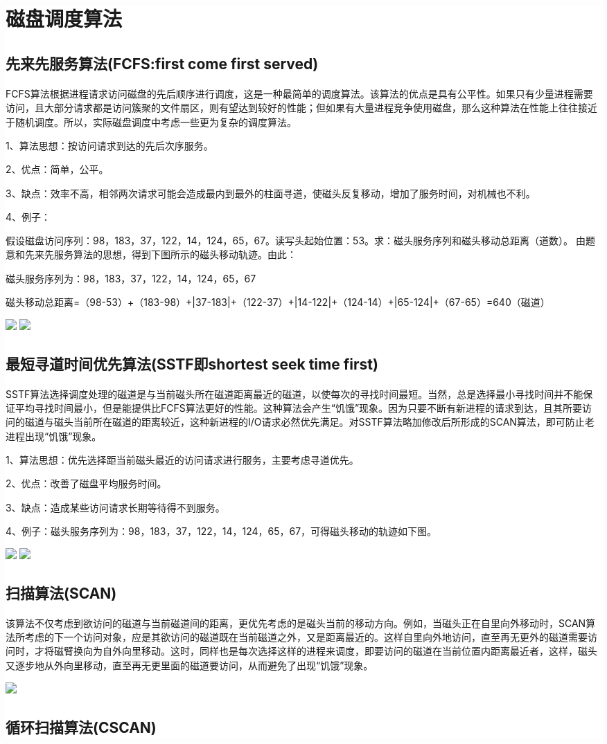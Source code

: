 # 磁盘调度算法

## 先来先服务算法(FCFS:first come first served)

FCFS算法根据进程请求访问磁盘的先后顺序进行调度，这是一种最简单的调度算法。该算法的优点是具有公平性。如果只有少量进程需要访问，且大部分请求都是访问簇聚的文件扇区，则有望达到较好的性能；但如果有大量进程竞争使用磁盘，那么这种算法在性能上往往接近于随机调度。所以，实际磁盘调度中考虑一些更为复杂的调度算法。

1、算法思想：按访问请求到达的先后次序服务。

2、优点：简单，公平。

3、缺点：效率不高，相邻两次请求可能会造成最内到最外的柱面寻道，使磁头反复移动，增加了服务时间，对机械也不利。

4、例子：

假设磁盘访问序列：98，183，37，122，14，124，65，67。读写头起始位置：53。求：磁头服务序列和磁头移动总距离（道数）。
由题意和先来先服务算法的思想，得到下图所示的磁头移动轨迹。由此：

磁头服务序列为：98，183，37，122，14，124，65，67

磁头移动总距离=（98-53）+（183-98）+|37-183|+（122-37）+|14-122|+（124-14）+|65-124|+（67-65）=640（磁道）

![](https://pic.xhcheats.cn/assets/2023/12/23/033336.png)
![](https://pic.xhcheats.cn/assets/2023/12/23/033344.png)

## 最短寻道时间优先算法(SSTF即shortest seek time first)

SSTF算法选择调度处理的磁道是与当前磁头所在磁道距离最近的磁道，以使每次的寻找时间最短。当然，总是选择最小寻找时间并不能保证平均寻找时间最小，但是能提供比FCFS算法更好的性能。这种算法会产生“饥饿”现象。因为只要不断有新进程的请求到达，且其所要访问的磁道与磁头当前所在磁道的距离较近，这种新进程的I/O请求必然优先满足。对SSTF算法略加修改后所形成的SCAN算法，即可防止老进程出现“饥饿”现象。

1、算法思想：优先选择距当前磁头最近的访问请求进行服务，主要考虑寻道优先。

2、优点：改善了磁盘平均服务时间。

3、缺点：造成某些访问请求长期等待得不到服务。

4、例子：磁头服务序列为：98，183，37，122，14，124，65，67，可得磁头移动的轨迹如下图。

![](https://pic.xhcheats.cn/assets/2023/12/23/033433.png)
![](https://pic.xhcheats.cn/assets/2023/12/23/033444.png)

## 扫描算法(SCAN)

该算法不仅考虑到欲访问的磁道与当前磁道间的距离，更优先考虑的是磁头当前的移动方向。例如，当磁头正在自里向外移动时，SCAN算法所考虑的下一个访问对象，应是其欲访问的磁道既在当前磁道之外，又是距离最近的。这样自里向外地访问，直至再无更外的磁道需要访问时，才将磁臂换向为自外向里移动。这时，同样也是每次选择这样的进程来调度，即要访问的磁道在当前位置内距离最近者，这样，磁头又逐步地从外向里移动，直至再无更里面的磁道要访问，从而避免了出现“饥饿”现象。

![](https://pic.xhcheats.cn/assets/2023/12/23/033453.png)

## 循环扫描算法(CSCAN)
